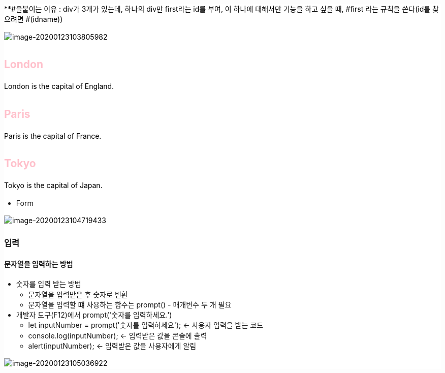 **#을붙이는 이유 : div가 3개가 있는데, 하나의 div만 first라는 id를 부여, 이 하나에 대해서만 기능을 하고 싶을 때, #first 라는 규칙을 쓴다(id를 찾으려면 #(idname))

![image-20200123103805982](C:\Users\HPE\AppData\Roaming\Typora\typora-user-images\image-20200123103805982.png)

<!DOCTYPE html>
<html>
<head>
<style>
h2 {
	color: pink;
}
p {
	color: black;
}
</style>
</head>
<body>


<div class="cities">
<h2>London</h2>
<p>London is the capital of England.</p>
</div> 

<div class="cities">
<h2>Paris</h2>
<p>Paris is the capital of France.</p>
</div>

<div class="cities">
<h2>Tokyo</h2>
<p>Tokyo is the capital of Japan.</p>
</div>



* Form

![image-20200123104719433](C:\Users\HPE\AppData\Roaming\Typora\typora-user-images\image-20200123104719433.png)



### 입력

#### 문자열을 입력하는 방법

* 숫자를 입력 받는 방법
  * 문자열을 입력받은 후 숫자로 변환
  * 문자열을 입력할 떄 사용하는 함수는 prompt() - 매개변수 두 개 필요
* 개발자 도구(F12)에서 prompt('숫자를 입력하세요.')
  * let inputNumber = prompt('숫자를 입력하세요');	← 사용자 입력을 받는 코드
  * console.log(inputNumber);	                                    ← 입력받은 값을 콘솔에 출력
  * alert(inputNumber);                                                    ← 입력받은 값을 사용자에게 알림  

![image-20200123105036922](C:\Users\HPE\AppData\Roaming\Typora\typora-user-images\image-20200123105036922.png)
